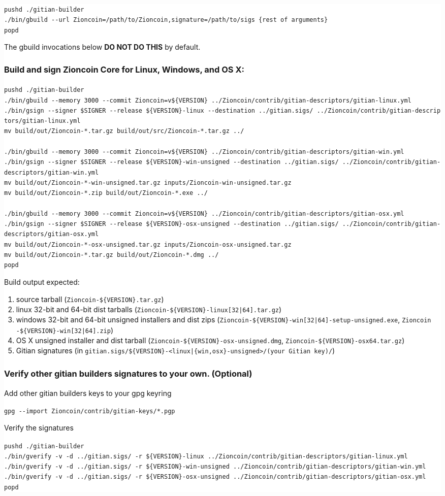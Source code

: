     pushd ./gitian-builder
    ./bin/gbuild --url Zioncoin=/path/to/Zioncoin,signature=/path/to/sigs {rest of arguments}
    popd

The gbuild invocations below <b>DO NOT DO THIS</b> by default.

### Build and sign Zioncoin Core for Linux, Windows, and OS X:

    pushd ./gitian-builder
    ./bin/gbuild --memory 3000 --commit Zioncoin=v${VERSION} ../Zioncoin/contrib/gitian-descriptors/gitian-linux.yml
    ./bin/gsign --signer $SIGNER --release ${VERSION}-linux --destination ../gitian.sigs/ ../Zioncoin/contrib/gitian-descriptors/gitian-linux.yml
    mv build/out/Zioncoin-*.tar.gz build/out/src/Zioncoin-*.tar.gz ../

    ./bin/gbuild --memory 3000 --commit Zioncoin=v${VERSION} ../Zioncoin/contrib/gitian-descriptors/gitian-win.yml
    ./bin/gsign --signer $SIGNER --release ${VERSION}-win-unsigned --destination ../gitian.sigs/ ../Zioncoin/contrib/gitian-descriptors/gitian-win.yml
    mv build/out/Zioncoin-*-win-unsigned.tar.gz inputs/Zioncoin-win-unsigned.tar.gz
    mv build/out/Zioncoin-*.zip build/out/Zioncoin-*.exe ../

    ./bin/gbuild --memory 3000 --commit Zioncoin=v${VERSION} ../Zioncoin/contrib/gitian-descriptors/gitian-osx.yml
    ./bin/gsign --signer $SIGNER --release ${VERSION}-osx-unsigned --destination ../gitian.sigs/ ../Zioncoin/contrib/gitian-descriptors/gitian-osx.yml
    mv build/out/Zioncoin-*-osx-unsigned.tar.gz inputs/Zioncoin-osx-unsigned.tar.gz
    mv build/out/Zioncoin-*.tar.gz build/out/Zioncoin-*.dmg ../
    popd

Build output expected:

  1. source tarball (`Zioncoin-${VERSION}.tar.gz`)
  2. linux 32-bit and 64-bit dist tarballs (`Zioncoin-${VERSION}-linux[32|64].tar.gz`)
  3. windows 32-bit and 64-bit unsigned installers and dist zips (`Zioncoin-${VERSION}-win[32|64]-setup-unsigned.exe`, `Zioncoin-${VERSION}-win[32|64].zip`)
  4. OS X unsigned installer and dist tarball (`Zioncoin-${VERSION}-osx-unsigned.dmg`, `Zioncoin-${VERSION}-osx64.tar.gz`)
  5. Gitian signatures (in `gitian.sigs/${VERSION}-<linux|{win,osx}-unsigned>/(your Gitian key)/`)

### Verify other gitian builders signatures to your own. (Optional)

Add other gitian builders keys to your gpg keyring

    gpg --import Zioncoin/contrib/gitian-keys/*.pgp

Verify the signatures

    pushd ./gitian-builder
    ./bin/gverify -v -d ../gitian.sigs/ -r ${VERSION}-linux ../Zioncoin/contrib/gitian-descriptors/gitian-linux.yml
    ./bin/gverify -v -d ../gitian.sigs/ -r ${VERSION}-win-unsigned ../Zioncoin/contrib/gitian-descriptors/gitian-win.yml
    ./bin/gverify -v -d ../gitian.sigs/ -r ${VERSION}-osx-unsigned ../Zioncoin/contrib/gitian-descriptors/gitian-osx.yml
    popd
